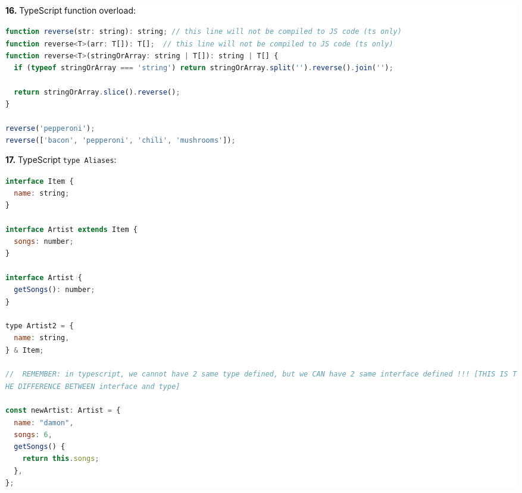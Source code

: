 <b>16.</b> TypeScript function overload:

```js
function reverse(str: string): string; // this line will not be compiled to JS code (ts only)
function reverse<T>(arr: T[]): T[];  // this line will not be compiled to JS code (ts only)
function reverse<T>(stringOrArray: string | T[]): string | T[] {
  if (typeof stringOrArray === 'string') return stringOrArray.split('').reverse().join('');

  return stringOrArray.slice().reverse();
}

reverse('pepperoni');
reverse(['bacon', 'pepperoni', 'chili', 'mushrooms']);
```

<b>17.</b> TypeScript `type Aliases`:

```js
interface Item {
  name: string;
}

interface Artist extends Item {
  songs: number;
}

interface Artist {
  getSongs(): number;
}

type Artist2 = {
  name: string,
} & Item;

//  REMEMBER: in typescript, we cannot have 2 same type defined, but we CAN have 2 same interface defined !!! [THIS IS THE DIFFERENCE BETWEEN interface and type]

const newArtist: Artist = {
  name: "damon",
  songs: 6,
  getSongs() {
    return this.songs;
  },
};
```


  [P in K]: T;